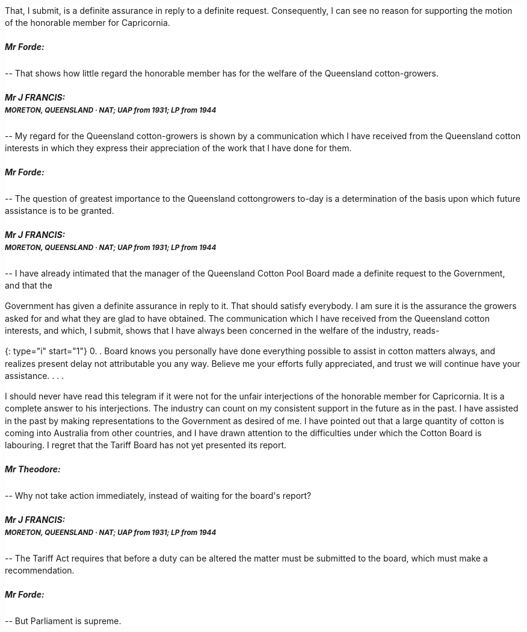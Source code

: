 That, I submit, is a definite assurance in reply to a definite request. Consequently, I can see no reason for supporting the motion of the honorable member for Capricornia. 

##### Mr Forde:

-- That shows how little regard the honorable member has for the welfare of the Queensland cotton-growers. 

##### Mr J FRANCIS:<br><small class="text-muted">MORETON, QUEENSLAND &middot; NAT; UAP from 1931; LP from 1944</small>

-- My regard for the Queensland cotton-growers is shown by a communication which I have received from the Queensland cotton interests in which they express their appreciation of the work that I have done for them. 

##### Mr Forde:

-- The question of greatest importance to the Queensland cottongrowers to-day is a determination of the basis upon which future assistance is to be granted. 

##### Mr J FRANCIS:<br><small class="text-muted">MORETON, QUEENSLAND &middot; NAT; UAP from 1931; LP from 1944</small>

-- I have already intimated that the manager of the Queensland Cotton Pool Board made a definite request to the Government, and that the 

Government has given a definite assurance in reply to it. That should satisfy everybody. I am sure it is the assurance the growers asked for and what they are glad to have obtained. The communication which I have received from the Queensland cotton interests, and which, I submit, shows that I have always been concerned in the welfare of the industry, reads- 

{: type="i" start="1"}
0. . Board knows you personally have done everything possible to assist in cotton matters always, and realizes present delay not attributable you any way. Believe me your efforts fully appreciated, and trust we will continue have your assistance. . . . 

I should never have read this telegram if it were not for the unfair interjections of the honorable member for Capricornia. It is a complete answer to his interjections. The industry can count on my consistent support in the future as in the past. I have assisted in the past by making representations to the Government as desired of me. I have pointed out that a large quantity of cotton is coming into Australia from other countries, and I have drawn attention to the difficulties under which the Cotton Board is labouring. I regret that the Tariff Board has not yet presented its report. 

##### Mr Theodore:

-- Why not take action immediately, instead of waiting for the board's report? 

##### Mr J FRANCIS:<br><small class="text-muted">MORETON, QUEENSLAND &middot; NAT; UAP from 1931; LP from 1944</small>

-- The Tariff Act requires that before a duty can be altered the matter must be submitted to the board, which must make a recommendation. 

##### Mr Forde:

-- But Parliament is supreme. 

